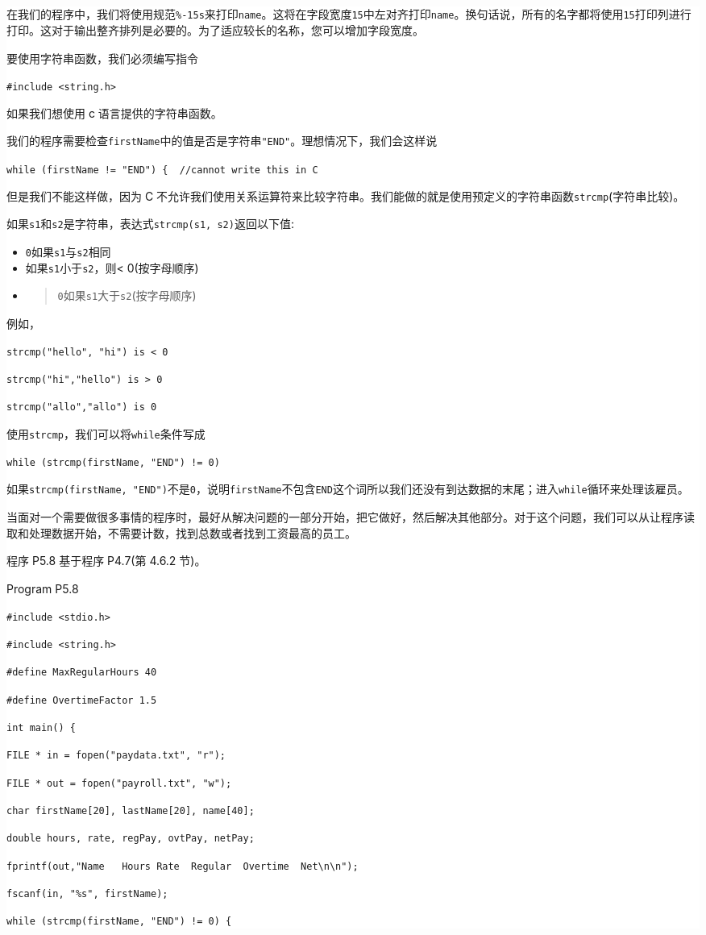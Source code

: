 在我们的程序中，我们将使用规范`%-15s`来打印`name`。这将在字段宽度`15`中左对齐打印`name`。换句话说，所有的名字都将使用`15`打印列进行打印。这对于输出整齐排列是必要的。为了适应较长的名称，您可以增加字段宽度。

要使用字符串函数，我们必须编写指令

`#include <string.h>`

如果我们想使用 c 语言提供的字符串函数。

我们的程序需要检查`firstName`中的值是否是字符串`"END"`。理想情况下，我们会这样说

`while (firstName != "END") {  //cannot write this in C`

但是我们不能这样做，因为 C 不允许我们使用关系运算符来比较字符串。我们能做的就是使用预定义的字符串函数`strcmp`(字符串比较)。

如果`s1`和`s2`是字符串，表达式`strcmp(s1, s2)`返回以下值:

*   `0`如果`s1`与`s2`相同
*   如果`s1`小于`s2`，则< 0(按字母顺序)
*   >`0`如果`s1`大于`s2`(按字母顺序)

例如，

`strcmp("hello", "hi") is < 0`

`strcmp("hi","hello") is > 0`

`strcmp("allo","allo") is 0`

使用`strcmp`，我们可以将`while`条件写成

`while (strcmp(firstName, "END") != 0)`

如果`strcmp(firstName, "END")`不是`0`，说明`firstName`不包含`END`这个词所以我们还没有到达数据的末尾；进入`while`循环来处理该雇员。

当面对一个需要做很多事情的程序时，最好从解决问题的一部分开始，把它做好，然后解决其他部分。对于这个问题，我们可以从让程序读取和处理数据开始，不需要计数，找到总数或者找到工资最高的员工。

程序 P5.8 基于程序 P4.7(第 4.6.2 节)。

Program P5.8

`#include <stdio.h>`

`#include <string.h>`

`#define MaxRegularHours 40`

`#define OvertimeFactor 1.5`

`int main() {`

`FILE * in = fopen("paydata.txt", "r");`

`FILE * out = fopen("payroll.txt", "w");`

`char firstName[20], lastName[20], name[40];`

`double hours, rate, regPay, ovtPay, netPay;`

`fprintf(out,"Name   Hours Rate  Regular  Overtime  Net\n\n");`

`fscanf(in, "%s", firstName);`

`while (strcmp(firstName, "END") != 0) {`
